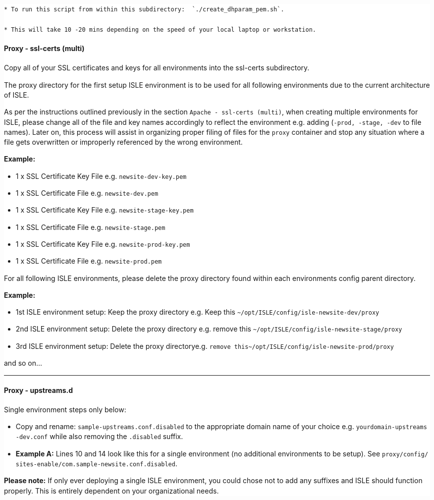     * To run this script from within this subdirectory:  `./create_dhparam_pem.sh`.

    * This will take 10 -20 mins depending on the speed of your local laptop or workstation.

#### Proxy - ssl-certs (multi)

Copy all of your SSL certificates and keys for all environments into the ssl-certs subdirectory.

The proxy directory for the first setup ISLE environment is to be used for all following environments due to the current architecture of ISLE.

As per the instructions outlined previously in the section `Apache - ssl-certs (multi)`, when creating multiple environments for ISLE, please change all of the file and key names accordingly to reflect the environment e.g. adding (`-prod, -stage, -dev` to file names). Later on, this process will assist in organizing proper filing of files for the `proxy` container and stop any situation where a file gets overwritten or improperly referenced by the wrong environment.

**Example:**

* 1 x SSL Certificate Key File e.g. `newsite-dev-key.pem`
* 1 x SSL Certificate File e.g. `newsite-dev.pem`


* 1 x SSL Certificate Key File e.g. `newsite-stage-key.pem`
* 1 x SSL Certificate File e.g. `newsite-stage.pem`


* 1 x SSL Certificate Key File e.g. `newsite-prod-key.pem`
* 1 x SSL Certificate File e.g. `newsite-prod.pem`

For all following ISLE environments, please delete the proxy directory found within each environments config parent directory.

**Example:**

* 1st ISLE environment setup: Keep the proxy directory e.g. Keep this `~/opt/ISLE/config/isle-newsite-dev/proxy`

* 2nd ISLE environment setup: Delete the proxy directory e.g. remove this `~/opt/ISLE/config/isle-newsite-stage/proxy`

* 3rd ISLE environment setup: Delete the proxy directorye.g. `remove this~/opt/ISLE/config/isle-newsite-prod/proxy`

and so on...

--------

#### Proxy - upstreams.d

Single environment steps only below:

* Copy and rename: `sample-upstreams.conf.disabled` to the appropriate domain name of your choice e.g. `yourdomain-upstreams-dev.conf` while also removing the `.disabled` suffix.

* **Example A:** Lines 10 and 14 look like this for a single environment (no additional environments to be setup). See `proxy/config/sites-enable/com.sample-newsite.conf.disabled`.

**Please note:** If only ever deploying a single ISLE environment, you could chose not to add any suffixes and ISLE should function properly. This is entirely dependent on your organizational needs.
